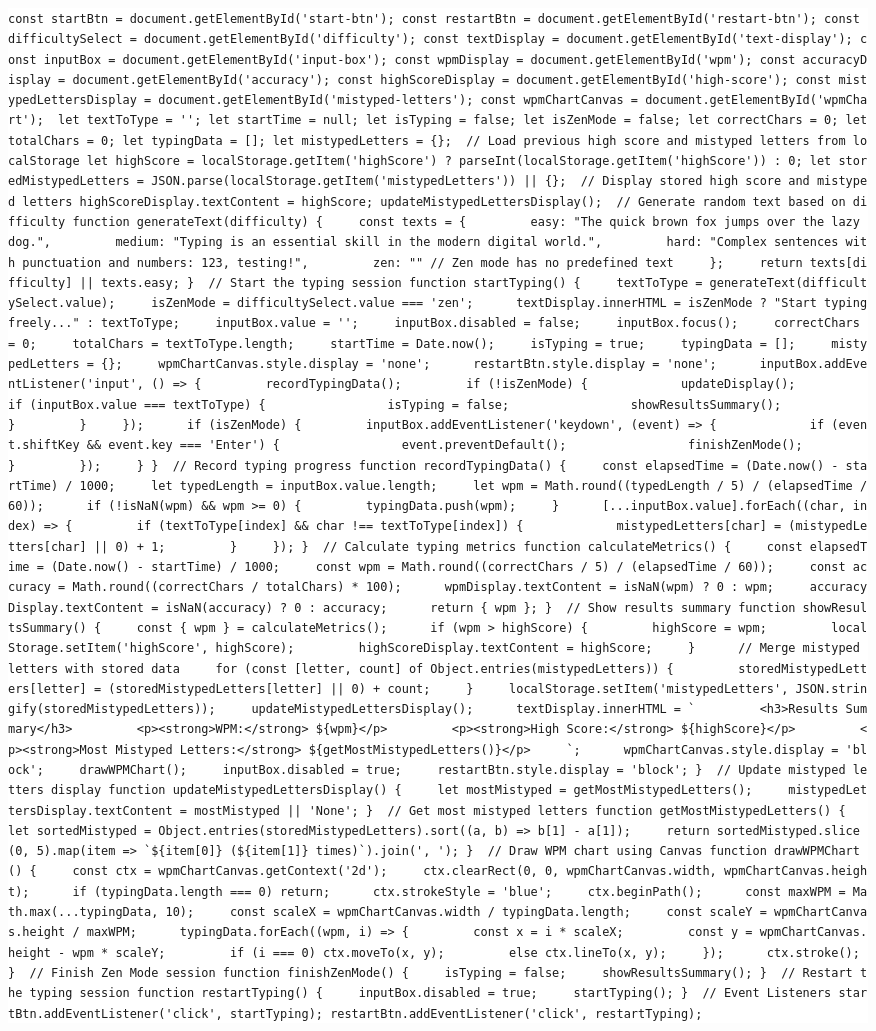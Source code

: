 ``const startBtn = document.getElementById('start-btn'); const restartBtn = document.getElementById('restart-btn'); const difficultySelect = document.getElementById('difficulty'); const textDisplay = document.getElementById('text-display'); const inputBox = document.getElementById('input-box'); const wpmDisplay = document.getElementById('wpm'); const accuracyDisplay = document.getElementById('accuracy'); const highScoreDisplay = document.getElementById('high-score'); const mistypedLettersDisplay = document.getElementById('mistyped-letters'); const wpmChartCanvas = document.getElementById('wpmChart');  let textToType = ''; let startTime = null; let isTyping = false; let isZenMode = false; let correctChars = 0; let totalChars = 0; let typingData = []; let mistypedLetters = {};  // Load previous high score and mistyped letters from localStorage let highScore = localStorage.getItem('highScore') ? parseInt(localStorage.getItem('highScore')) : 0; let storedMistypedLetters = JSON.parse(localStorage.getItem('mistypedLetters')) || {};  // Display stored high score and mistyped letters highScoreDisplay.textContent = highScore; updateMistypedLettersDisplay();  // Generate random text based on difficulty function generateText(difficulty) {     const texts = {         easy: "The quick brown fox jumps over the lazy dog.",         medium: "Typing is an essential skill in the modern digital world.",         hard: "Complex sentences with punctuation and numbers: 123, testing!",         zen: "" // Zen mode has no predefined text     };     return texts[difficulty] || texts.easy; }  // Start the typing session function startTyping() {     textToType = generateText(difficultySelect.value);     isZenMode = difficultySelect.value === 'zen';      textDisplay.innerHTML = isZenMode ? "Start typing freely..." : textToType;     inputBox.value = '';     inputBox.disabled = false;     inputBox.focus();     correctChars = 0;     totalChars = textToType.length;     startTime = Date.now();     isTyping = true;     typingData = [];     mistypedLetters = {};     wpmChartCanvas.style.display = 'none';      restartBtn.style.display = 'none';      inputBox.addEventListener('input', () => {         recordTypingData();         if (!isZenMode) {             updateDisplay();             if (inputBox.value === textToType) {                 isTyping = false;                 showResultsSummary();             }         }     });      if (isZenMode) {         inputBox.addEventListener('keydown', (event) => {             if (event.shiftKey && event.key === 'Enter') {                 event.preventDefault();                 finishZenMode();             }         });     } }  // Record typing progress function recordTypingData() {     const elapsedTime = (Date.now() - startTime) / 1000;     let typedLength = inputBox.value.length;     let wpm = Math.round((typedLength / 5) / (elapsedTime / 60));      if (!isNaN(wpm) && wpm >= 0) {         typingData.push(wpm);     }      [...inputBox.value].forEach((char, index) => {         if (textToType[index] && char !== textToType[index]) {             mistypedLetters[char] = (mistypedLetters[char] || 0) + 1;         }     }); }  // Calculate typing metrics function calculateMetrics() {     const elapsedTime = (Date.now() - startTime) / 1000;     const wpm = Math.round((correctChars / 5) / (elapsedTime / 60));     const accuracy = Math.round((correctChars / totalChars) * 100);      wpmDisplay.textContent = isNaN(wpm) ? 0 : wpm;     accuracyDisplay.textContent = isNaN(accuracy) ? 0 : accuracy;      return { wpm }; }  // Show results summary function showResultsSummary() {     const { wpm } = calculateMetrics();      if (wpm > highScore) {         highScore = wpm;         localStorage.setItem('highScore', highScore);         highScoreDisplay.textContent = highScore;     }      // Merge mistyped letters with stored data     for (const [letter, count] of Object.entries(mistypedLetters)) {         storedMistypedLetters[letter] = (storedMistypedLetters[letter] || 0) + count;     }     localStorage.setItem('mistypedLetters', JSON.stringify(storedMistypedLetters));     updateMistypedLettersDisplay();      textDisplay.innerHTML = `         <h3>Results Summary</h3>         <p><strong>WPM:</strong> ${wpm}</p>         <p><strong>High Score:</strong> ${highScore}</p>         <p><strong>Most Mistyped Letters:</strong> ${getMostMistypedLetters()}</p>     `;      wpmChartCanvas.style.display = 'block';     drawWPMChart();     inputBox.disabled = true;     restartBtn.style.display = 'block'; }  // Update mistyped letters display function updateMistypedLettersDisplay() {     let mostMistyped = getMostMistypedLetters();     mistypedLettersDisplay.textContent = mostMistyped || 'None'; }  // Get most mistyped letters function getMostMistypedLetters() {     let sortedMistyped = Object.entries(storedMistypedLetters).sort((a, b) => b[1] - a[1]);     return sortedMistyped.slice(0, 5).map(item => `${item[0]} (${item[1]} times)`).join(', '); }  // Draw WPM chart using Canvas function drawWPMChart() {     const ctx = wpmChartCanvas.getContext('2d');     ctx.clearRect(0, 0, wpmChartCanvas.width, wpmChartCanvas.height);      if (typingData.length === 0) return;      ctx.strokeStyle = 'blue';     ctx.beginPath();      const maxWPM = Math.max(...typingData, 10);     const scaleX = wpmChartCanvas.width / typingData.length;     const scaleY = wpmChartCanvas.height / maxWPM;      typingData.forEach((wpm, i) => {         const x = i * scaleX;         const y = wpmChartCanvas.height - wpm * scaleY;         if (i === 0) ctx.moveTo(x, y);         else ctx.lineTo(x, y);     });      ctx.stroke(); }  // Finish Zen Mode session function finishZenMode() {     isTyping = false;     showResultsSummary(); }  // Restart the typing session function restartTyping() {     inputBox.disabled = true;     startTyping(); }  // Event Listeners startBtn.addEventListener('click', startTyping); restartBtn.addEventListener('click', restartTyping);``
